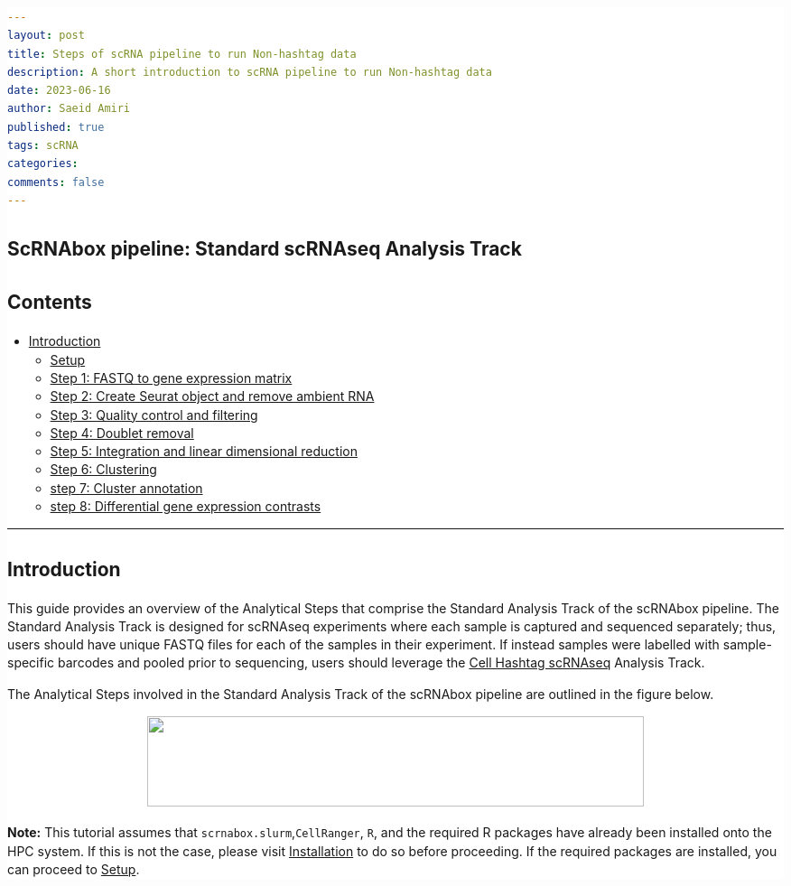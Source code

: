 ```yaml
---
layout: post
title: Steps of scRNA pipeline to run Non-hashtag data
description: A short introduction to scRNA pipeline to run Non-hashtag data
date: 2023-06-16
author: Saeid Amiri
published: true
tags: scRNA 
categories: 
comments: false
---
```

## ScRNAbox pipeline: Standard scRNAseq Analysis Track
## Contents
- [Introduction](#introduction)
  - [Setup](#setup)
  - [Step 1: FASTQ to gene expression matrix](#step-1-fastq-to-gene-expression-matrix)
  - [Step 2: Create Seurat object and remove ambient RNA ](#step-2-create-seurat-object-and-remove-ambient-rna)  
  - [Step 3: Quality control and filtering](#step-3-quality-control-and-filtering)
  - [Step 4: Doublet removal](#step-4-doublet-removal)
  - [Step 5: Integration and linear dimensional reduction](#step-5-integration-and-linear-dimensional-reduction)
  - [Step 6: Clustering](#step-6-clustering)   
  - [step 7: Cluster annotation](#step-7-cluster-annotation)    
  - [step 8: Differential gene expression contrasts](#step-8-differential-gene-expression-contrasts)     

 - - - -

## Introduction 
This guide provides an overview of the Analytical Steps that comprise the Standard Analysis Track of the scRNAbox pipeline. The Standard Analysis Track is designed for scRNAseq experiments where each sample is captured and sequenced separately; thus, users should have unique FASTQ files for each of the samples in their experiment. If instead samples were labelled with sample-specific barcodes and pooled prior to sequencing, users should leverage the [Cell Hashtag scRNAseq](HTO.md) Analysis Track.<br /> 

The Analytical Steps involved in the Standard Analysis Track of the scRNAbox pipeline are outlined in the figure below.<br />  
 
 <p align="center">
 <img src="https://github.com/neurobioinfo/scrnabox/assets/110110777/b9753dd3-aa6d-4a08-92a2-9513013af04a" width="550" height="100">
 </p>


**Note:** This tutorial assumes that `scrnabox.slurm`,`CellRanger`, `R`, and the required R packages have already been installed onto the HPC system. If this is not the case, please visit [Installation](installation.md) to do so before proceeding. If the required packages are installed, you can proceed to [Setup](#setup).

